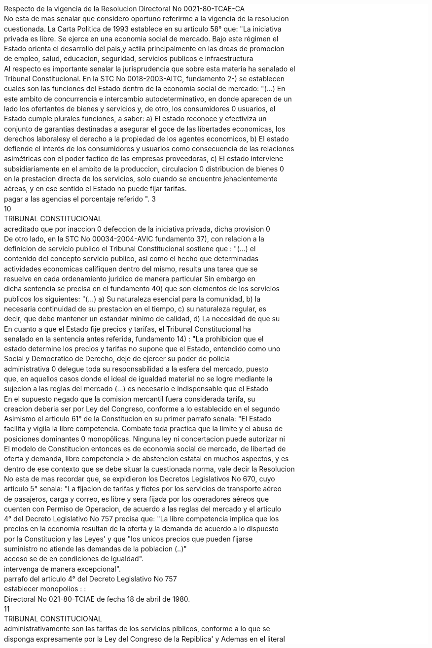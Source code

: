 Respecto de la vigencia de la Resolucion Directoral No 0021-80-TCAE-CA  
No esta de mas senalar que considero oportuno referirme a la vigencia de la resolucion  
cuestionada. La Carta Politica de 1993 establece en su articulo 58° que: "La iniciativa  
privada es libre. Se ejerce en una economia social de mercado. Bajo este régimen el  
Estado orienta el desarrollo del pais,y actiia principalmente en las dreas de promocion  
de empleo, salud, educacion, seguridad, servicios publicos e infraestructura  
Al respecto es importante senalar la jurisprudencia que sobre esta materia ha senalado el  
Tribunal Constitucional. En la STC No 0018-2003-AITC, fundamento 2-) se establecen  
cuales son las funciones del Estado dentro de la economia social de mercado: "(...) En  
este ambito de concurrencia e intercambio autodeterminativo, en donde aparecen de un  
lado los ofertantes de bienes y servicios y, de otro, los consumidores 0 usuarios, el  
Estado cumple plurales funciones, a saber: a) El estado reconoce y efectiviza un  
conjunto de garantias destinadas a asegurar el goce de las libertades economicas, los  
derechos laboralesy el derecho a la propiedad de los agentes economicos, b) El estado  
defiende el interés de los consumidores y usuarios como consecuencia de las relaciones  
asimétricas con el poder factico de las empresas proveedoras, c) El estado interviene  
subsidiariamente en el ambito de la produccion, circulacion 0 distribucion de bienes 0  
en la prestacion directa de los servicios, solo cuando se encuentre jehacientemente  
aéreas, y en ese sentido el Estado no puede fijar tarifas.  
pagar a las agencias el porcentaje referido ". 3  
10  
TRIBUNAL CONSTITUCIONAL  
acreditado que por inaccion 0 defeccion de la iniciativa privada, dicha provision 0  
De otro lado, en la STC No 00034-2004-AVIC fundamento 37), con relacion a la  
definicion de servicio publico el Tribunal Constitucional sostiene que : "(...) el  
contenido del concepto servicio publico, asi como el hecho que determinadas  
actividades economicas califiquen dentro del mismo, resulta una tarea que se  
resuelve en cada ordenamiento juridico de manera particular Sin embargo en  
dicha sentencia se precisa en el fundamento 40) que son elementos de los servicios  
publicos los siguientes: "(...) a) Su naturaleza esencial para la comunidad, b) la  
necesaria continuidad de su prestacion en el tiempo, c) su naturaleza regular, es  
decir, que debe mantener un estandar minimo de calidad, d) La necesidad de que su  
En cuanto a que el Estado fije precios y tarifas, el Tribunal Constitucional ha  
senalado en la sentencia antes referida, fundamento 14) : "La prohibicion que el  
estado determine los precios y tarifas no supone que el Estado, entendido como uno  
Social y Democratico de Derecho, deje de ejercer su poder de policia  
administrativa 0 delegue toda su responsabilidad a la esfera del mercado, puesto  
que, en aquellos casos donde el ideal de igualdad material no se logre mediante la  
sujecion a las reglas del mercado (...) es necesario e indispensable que el Estado  
En el supuesto negado que la comision mercantil fuera considerada tarifa, su  
creacion deberia ser por Ley del Congreso, conforme a lo establecido en el segundo  
Asimismo el articulo 61° de la Constitucion en su primer parrafo senala: "El Estado  
facilita y vigila la libre competencia. Combate toda practica que la limite y el abuso de  
posiciones dominantes 0 monopôlicas. Ninguna ley ni concertacion puede autorizar ni  
El modelo de Constitucion entonces es de economia social de mercado, de libertad de  
oferta y demanda, libre competencia > de abstencion estatal en muchos aspectos, y es  
dentro de ese contexto que se debe situar la cuestionada norma, vale decir la Resolucion  
No esta de mas recordar que, se expidieron los Decretos Legislativos No 670, cuyo  
articulo 5° senala: "La fijacion de tarifas y fletes por los servicios de transporte aéreo  
de pasajeros, carga y correo, es libre y sera fijada por los operadores aéreos que  
cuenten con Permiso de Operacion, de acuerdo a las reglas del mercado y el articulo  
4° del Decreto Legislativo No 757 precisa que: "La libre competencia implica que los  
precios en la economia resultan de la oferta y la demanda de acuerdo a lo dispuesto  
por la Constitucion y las Leyes' y que "los unicos precios que pueden fijarse  
suministro no atiende las demandas de la poblacion (..)"  
acceso se de en condiciones de igualdad".  
intervenga de manera excepcional".  
parrafo del articulo 4° del Decreto Legislativo No 757  
establecer monopolios : :  
Directoral No 021-80-TCIAE de fecha 18 de abril de 1980.  
11  
TRIBUNAL CONSTITUCIONAL  
administrativamente son las tarifas de los servicios piblicos, conforme a lo que se  
disponga expresamente por la Ley del Congreso de la Repiblica' y Ademas en el literal  